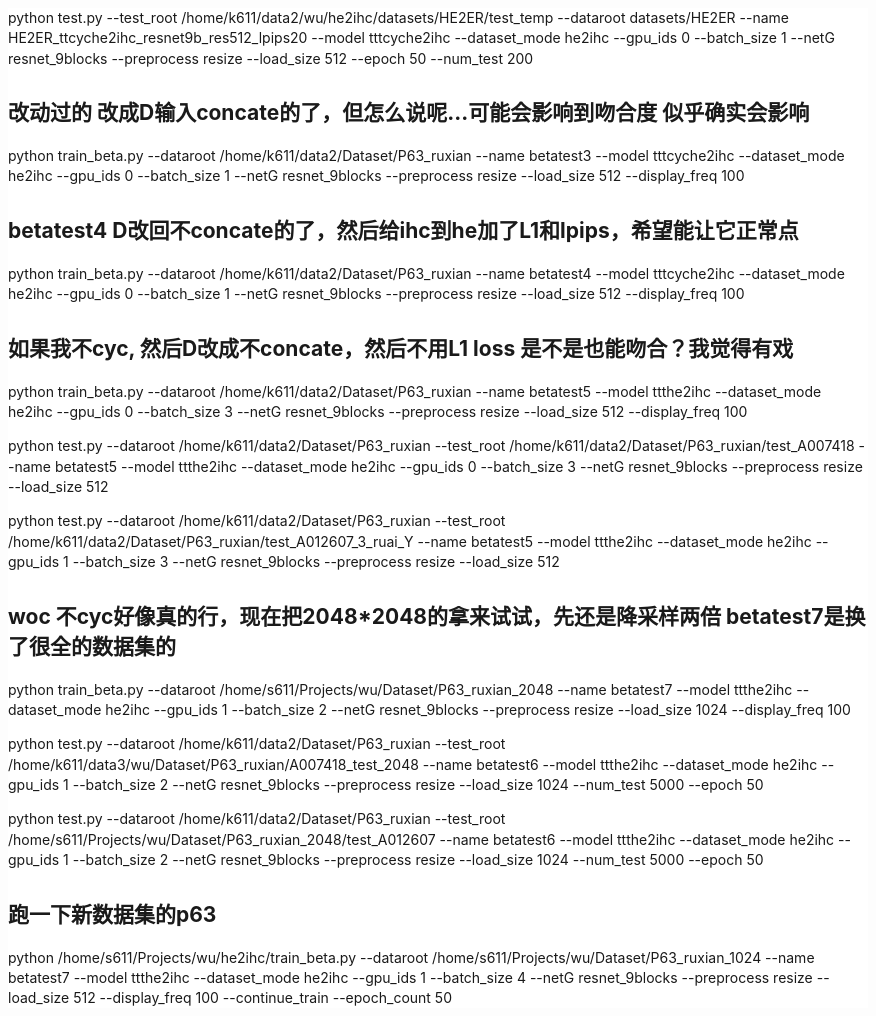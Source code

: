 python test.py --test_root /home/k611/data2/wu/he2ihc/datasets/HE2ER/test_temp --dataroot datasets/HE2ER --name HE2ER_ttcyche2ihc_resnet9b_res512_lpips20 --model tttcyche2ihc --dataset_mode he2ihc --gpu_ids 0 --batch_size 1 --netG resnet_9blocks --preprocess resize --load_size 512 --epoch 50 --num_test 200

## 改动过的 改成D输入concate的了，但怎么说呢...可能会影响到吻合度 似乎确实会影响
python train_beta.py --dataroot /home/k611/data2/Dataset/P63_ruxian --name betatest3 --model tttcyche2ihc --dataset_mode he2ihc --gpu_ids 0 --batch_size 1 --netG resnet_9blocks --preprocess resize --load_size 512 --display_freq 100

## betatest4 D改回不concate的了，然后给ihc到he加了L1和lpips，希望能让它正常点
python train_beta.py --dataroot /home/k611/data2/Dataset/P63_ruxian --name betatest4 --model tttcyche2ihc --dataset_mode he2ihc --gpu_ids 0 --batch_size 1 --netG resnet_9blocks --preprocess resize --load_size 512 --display_freq 100

## 如果我不cyc, 然后D改成不concate，然后不用L1 loss 是不是也能吻合？我觉得有戏
python train_beta.py --dataroot /home/k611/data2/Dataset/P63_ruxian --name betatest5 --model ttthe2ihc --dataset_mode he2ihc --gpu_ids 0 --batch_size 3 --netG resnet_9blocks --preprocess resize --load_size 512 --display_freq 100

python test.py --dataroot /home/k611/data2/Dataset/P63_ruxian --test_root /home/k611/data2/Dataset/P63_ruxian/test_A007418 --name betatest5 --model ttthe2ihc --dataset_mode he2ihc --gpu_ids 0 --batch_size 3 --netG resnet_9blocks --preprocess resize --load_size 512

python test.py --dataroot /home/k611/data2/Dataset/P63_ruxian --test_root /home/k611/data2/Dataset/P63_ruxian/test_A012607_3_ruai_Y --name betatest5 --model ttthe2ihc --dataset_mode he2ihc --gpu_ids 1 --batch_size 3 --netG resnet_9blocks --preprocess resize --load_size 512

## woc 不cyc好像真的行，现在把2048*2048的拿来试试，先还是降采样两倍 betatest7是换了很全的数据集的
python train_beta.py --dataroot /home/s611/Projects/wu/Dataset/P63_ruxian_2048 --name betatest7 --model ttthe2ihc --dataset_mode he2ihc --gpu_ids 1 --batch_size 2 --netG resnet_9blocks --preprocess resize --load_size 1024 --display_freq 100

python test.py --dataroot /home/k611/data2/Dataset/P63_ruxian --test_root /home/k611/data3/wu/Dataset/P63_ruxian/A007418_test_2048 --name betatest6 --model ttthe2ihc --dataset_mode he2ihc --gpu_ids 1 --batch_size 2 --netG resnet_9blocks --preprocess resize --load_size 1024 --num_test 5000 --epoch 50

python test.py --dataroot /home/k611/data2/Dataset/P63_ruxian --test_root /home/s611/Projects/wu/Dataset/P63_ruxian_2048/test_A012607 --name betatest6 --model ttthe2ihc --dataset_mode he2ihc --gpu_ids 1 --batch_size 2 --netG resnet_9blocks --preprocess resize --load_size 1024 --num_test 5000 --epoch 50

## 跑一下新数据集的p63
python /home/s611/Projects/wu/he2ihc/train_beta.py --dataroot /home/s611/Projects/wu/Dataset/P63_ruxian_1024 --name betatest7 --model ttthe2ihc --dataset_mode he2ihc --gpu_ids 1 --batch_size 4 --netG resnet_9blocks --preprocess resize --load_size 512 --display_freq 100 --continue_train --epoch_count 50

